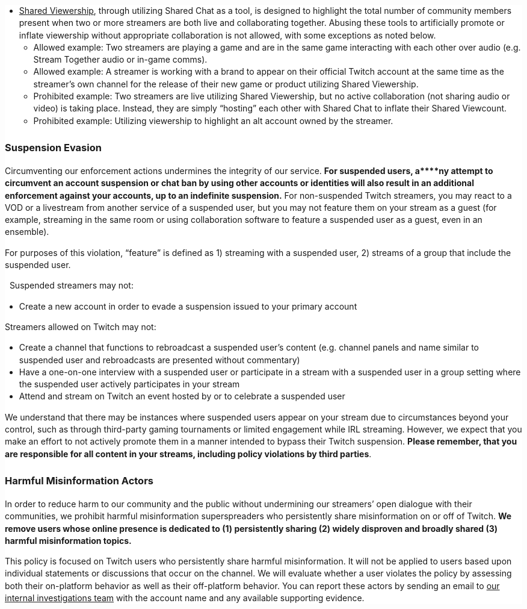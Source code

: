 *   [Shared Viewership](https://link.twitch.tv/SharedViewership), through utilizing Shared Chat as a tool, is designed to highlight the total number of community members present when two or more streamers are both live and collaborating together. Abusing these tools to artificially promote or inflate viewership without appropriate collaboration is not allowed, with some exceptions as noted below.
    *   Allowed example: Two streamers are playing a game and are in the same game interacting with each other over audio (e.g. Stream Together audio or in-game comms).
    *   Allowed example: A streamer is working with a brand to appear on their official Twitch account at the same time as the streamer’s own channel for the release of their new game or product utilizing Shared Viewership.
    *   Prohibited example: Two streamers are live utilizing Shared Viewership, but no active collaboration (not sharing audio or video) is taking place. Instead, they are simply “hosting” each other with Shared Chat to inflate their Shared Viewcount.
    *   Prohibited example: Utilizing viewership to highlight an alt account owned by the streamer.

### Suspension Evasion

Circumventing our enforcement actions undermines the integrity of our service. **For suspended users, a****ny attempt to circumvent an account suspension or chat ban by using other accounts or identities will also result in an additional enforcement against your accounts, up to an indefinite suspension.** For non-suspended Twitch streamers, you may react to a VOD or a livestream from another service of a suspended user, but you may not feature them on your stream as a guest (for example, streaming in the same room or using collaboration software to feature a suspended user as a guest, even in an ensemble).

For purposes of this violation, “feature” is defined as 1) streaming with a suspended user, 2) streams of a group that include the suspended user.

  Suspended streamers may not:

*   Create a new account in order to evade a suspension issued to your primary account

Streamers allowed on Twitch may not:

*   Create a channel that functions to rebroadcast a suspended user’s content (e.g. channel panels and name similar to suspended user and rebroadcasts are presented without commentary)
*   Have a one-on-one interview with a suspended user or participate in a stream with a suspended user in a group setting where the suspended user actively participates in your stream
*   Attend and stream on Twitch an event hosted by or to celebrate a suspended user

We understand that there may be instances where suspended users appear on your stream due to circumstances beyond your control, such as through third-party gaming tournaments or limited engagement while IRL streaming. However, we expect that you make an effort to not actively promote them in a manner intended to bypass their Twitch suspension. **Please remember, that you are responsible for all content in your streams, including policy violations by third parties**.

### Harmful Misinformation Actors

In order to reduce harm to our community and the public without undermining our streamers’ open dialogue with their communities, we prohibit harmful misinformation superspreaders who persistently share misinformation on or off of Twitch. **We remove users whose online presence is dedicated to (1) persistently sharing (2) widely disproven and broadly shared (3) harmful misinformation topics.** 

This policy is focused on Twitch users who persistently share harmful misinformation. It will not be applied to users based upon individual statements or discussions that occur on the channel. We will evaluate whether a user violates the policy by assessing both their on-platform behavior as well as their off-platform behavior. You can report these actors by sending an email to [our internal investigations team](mailto:OSIT@twitch.tv) with the account name and any available supporting evidence.
